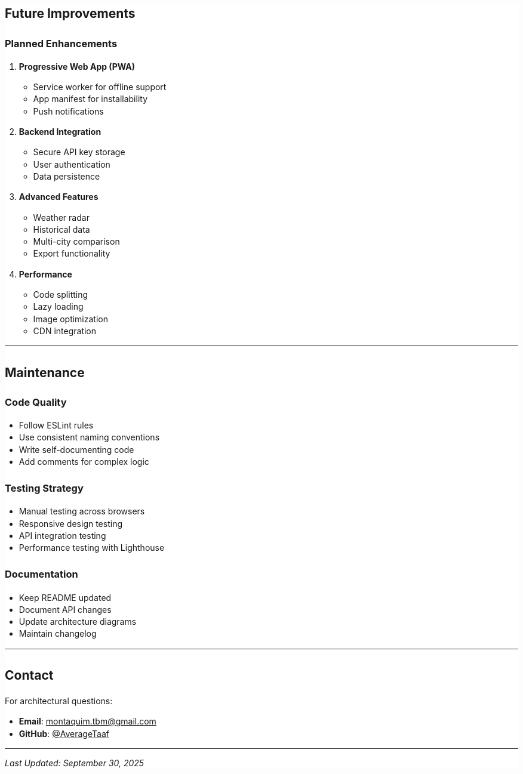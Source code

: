 
## Future Improvements

### Planned Enhancements

1. **Progressive Web App (PWA)**
   - Service worker for offline support
   - App manifest for installability
   - Push notifications

2. **Backend Integration**
   - Secure API key storage
   - User authentication
   - Data persistence

3. **Advanced Features**
   - Weather radar
   - Historical data
   - Multi-city comparison
   - Export functionality

4. **Performance**
   - Code splitting
   - Lazy loading
   - Image optimization
   - CDN integration

---

## Maintenance

### Code Quality

- Follow ESLint rules
- Use consistent naming conventions
- Write self-documenting code
- Add comments for complex logic

### Testing Strategy

- Manual testing across browsers
- Responsive design testing
- API integration testing
- Performance testing with Lighthouse

### Documentation

- Keep README updated
- Document API changes
- Update architecture diagrams
- Maintain changelog

---

## Contact

For architectural questions:
- **Email**: montaquim.tbm@gmail.com
- **GitHub**: [@AverageTaaf](https://github.com/AverageTaaf)

---

*Last Updated: September 30, 2025*
